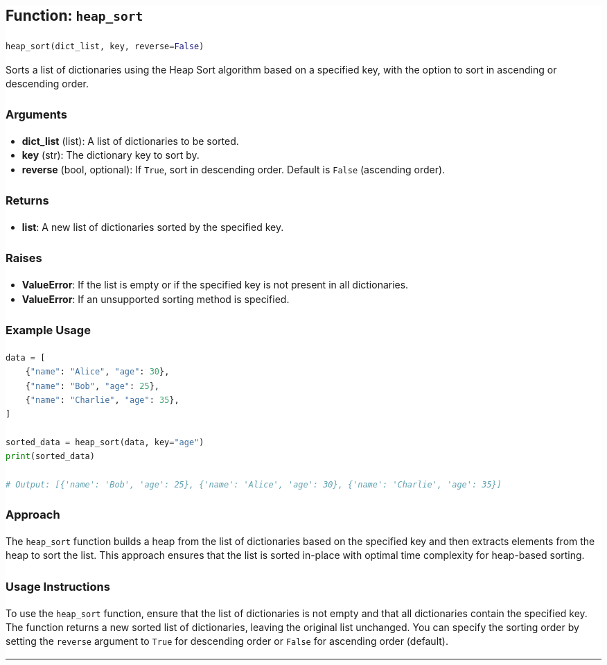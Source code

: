 ## Function: `heap_sort`

```python
heap_sort(dict_list, key, reverse=False)
```

Sorts a list of dictionaries using the Heap Sort algorithm based on a specified key, with the option to sort in ascending or descending order.

### Arguments

- **dict_list** (list): A list of dictionaries to be sorted.
- **key** (str): The dictionary key to sort by.
- **reverse** (bool, optional): If `True`, sort in descending order. Default is `False` (ascending order).

### Returns

- **list**: A new list of dictionaries sorted by the specified key.

### Raises

- **ValueError**: If the list is empty or if the specified key is not present in all dictionaries.
- **ValueError**: If an unsupported sorting method is specified.

### Example Usage

```python
data = [
    {"name": "Alice", "age": 30},
    {"name": "Bob", "age": 25},
    {"name": "Charlie", "age": 35},
]

sorted_data = heap_sort(data, key="age")
print(sorted_data)

# Output: [{'name': 'Bob', 'age': 25}, {'name': 'Alice', 'age': 30}, {'name': 'Charlie', 'age': 35}]
```

### Approach

The `heap_sort` function builds a heap from the list of dictionaries based on the specified key and then extracts elements from the heap to sort the list. This approach ensures that the list is sorted in-place with optimal time complexity for heap-based sorting.

### Usage Instructions

To use the `heap_sort` function, ensure that the list of dictionaries is not empty and that all dictionaries contain the specified key. The function returns a new sorted list of dictionaries, leaving the original list unchanged. You can specify the sorting order by setting the `reverse` argument to `True` for descending order or `False` for ascending order (default).

---